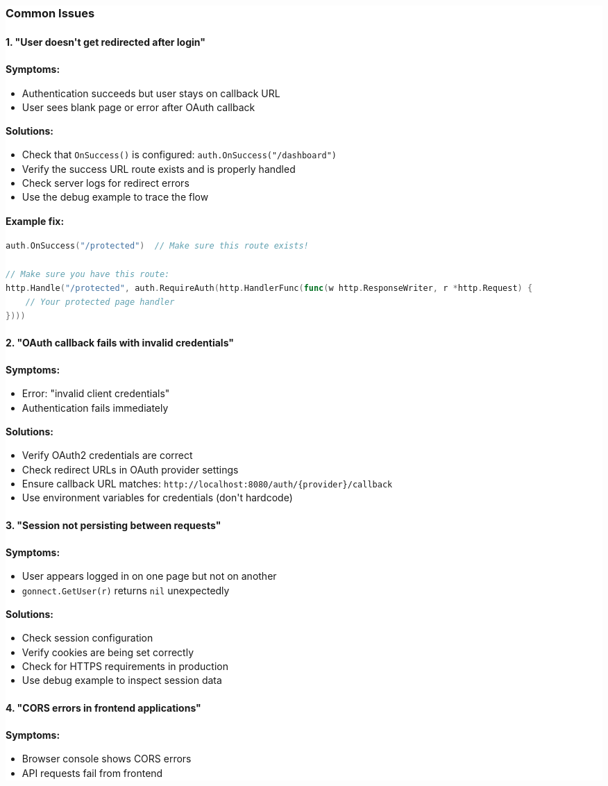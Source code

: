 ### Common Issues

#### 1. **"User doesn't get redirected after login"**

**Symptoms:**
- Authentication succeeds but user stays on callback URL
- User sees blank page or error after OAuth callback

**Solutions:**
- Check that `OnSuccess()` is configured: `auth.OnSuccess("/dashboard")`
- Verify the success URL route exists and is properly handled
- Check server logs for redirect errors
- Use the debug example to trace the flow

**Example fix:**
```go
auth.OnSuccess("/protected")  // Make sure this route exists!

// Make sure you have this route:
http.Handle("/protected", auth.RequireAuth(http.HandlerFunc(func(w http.ResponseWriter, r *http.Request) {
    // Your protected page handler
})))
```

#### 2. **"OAuth callback fails with invalid credentials"**

**Symptoms:**
- Error: "invalid client credentials"
- Authentication fails immediately

**Solutions:**
- Verify OAuth2 credentials are correct
- Check redirect URLs in OAuth provider settings
- Ensure callback URL matches: `http://localhost:8080/auth/{provider}/callback`
- Use environment variables for credentials (don't hardcode)

#### 3. **"Session not persisting between requests"**

**Symptoms:**
- User appears logged in on one page but not on another
- `gonnect.GetUser(r)` returns `nil` unexpectedly

**Solutions:**
- Check session configuration
- Verify cookies are being set correctly
- Check for HTTPS requirements in production
- Use debug example to inspect session data

#### 4. **"CORS errors in frontend applications"**

**Symptoms:**
- Browser console shows CORS errors
- API requests fail from frontend
